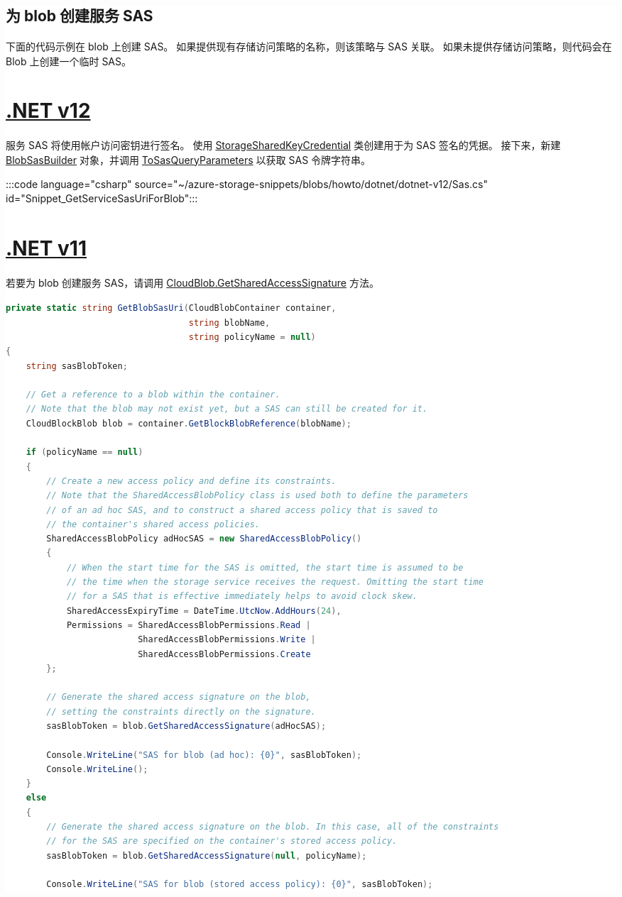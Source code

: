 
## <a name="create-a-service-sas-for-a-blob"></a>为 blob 创建服务 SAS

下面的代码示例在 blob 上创建 SAS。 如果提供现有存储访问策略的名称，则该策略与 SAS 关联。 如果未提供存储访问策略，则代码会在 Blob 上创建一个临时 SAS。

# <a name="net-v12"></a>[\.NET v12](#tab/dotnet)

服务 SAS 将使用帐户访问密钥进行签名。 使用 [StorageSharedKeyCredential](/dotnet/api/azure.storage.storagesharedkeycredential) 类创建用于为 SAS 签名的凭据。 接下来，新建 [BlobSasBuilder](/dotnet/api/azure.storage.sas.blobsasbuilder) 对象，并调用 [ToSasQueryParameters](/dotnet/api/azure.storage.sas.blobsasbuilder.tosasqueryparameters) 以获取 SAS 令牌字符串。

:::code language="csharp" source="~/azure-storage-snippets/blobs/howto/dotnet/dotnet-v12/Sas.cs" id="Snippet_GetServiceSasUriForBlob":::

# <a name="net-v11"></a>[\.NET v11](#tab/dotnetv11)

若要为 blob 创建服务 SAS，请调用 [CloudBlob.GetSharedAccessSignature](/dotnet/api/microsoft.azure.storage.blob.cloudblob.getsharedaccesssignature) 方法。

```csharp
private static string GetBlobSasUri(CloudBlobContainer container,
                                    string blobName,
                                    string policyName = null)
{
    string sasBlobToken;

    // Get a reference to a blob within the container.
    // Note that the blob may not exist yet, but a SAS can still be created for it.
    CloudBlockBlob blob = container.GetBlockBlobReference(blobName);

    if (policyName == null)
    {
        // Create a new access policy and define its constraints.
        // Note that the SharedAccessBlobPolicy class is used both to define the parameters
        // of an ad hoc SAS, and to construct a shared access policy that is saved to
        // the container's shared access policies.
        SharedAccessBlobPolicy adHocSAS = new SharedAccessBlobPolicy()
        {
            // When the start time for the SAS is omitted, the start time is assumed to be
            // the time when the storage service receives the request. Omitting the start time
            // for a SAS that is effective immediately helps to avoid clock skew.
            SharedAccessExpiryTime = DateTime.UtcNow.AddHours(24),
            Permissions = SharedAccessBlobPermissions.Read |
                          SharedAccessBlobPermissions.Write |
                          SharedAccessBlobPermissions.Create
        };

        // Generate the shared access signature on the blob,
        // setting the constraints directly on the signature.
        sasBlobToken = blob.GetSharedAccessSignature(adHocSAS);

        Console.WriteLine("SAS for blob (ad hoc): {0}", sasBlobToken);
        Console.WriteLine();
    }
    else
    {
        // Generate the shared access signature on the blob. In this case, all of the constraints
        // for the SAS are specified on the container's stored access policy.
        sasBlobToken = blob.GetSharedAccessSignature(null, policyName);

        Console.WriteLine("SAS for blob (stored access policy): {0}", sasBlobToken);
```